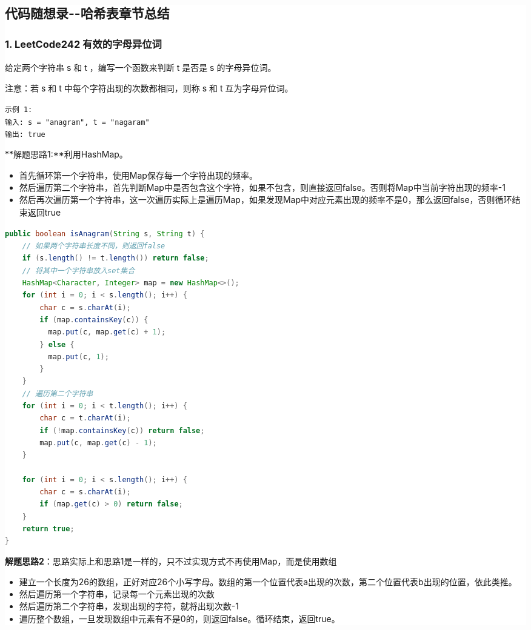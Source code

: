 ## 代码随想录--哈希表章节总结

### 1. LeetCode242 有效的字母异位词

给定两个字符串 s 和 t ，编写一个函数来判断 t 是否是 s 的字母异位词。

注意：若 s 和 t 中每个字符出现的次数都相同，则称 s 和 t 互为字母异位词。

```
示例 1:
输入: s = "anagram", t = "nagaram"
输出: true
```

**解题思路1:**利用HashMap。

* 首先循环第一个字符串，使用Map保存每一个字符出现的频率。
* 然后遍历第二个字符串，首先判断Map中是否包含这个字符，如果不包含，则直接返回false。否则将Map中当前字符出现的频率-1
* 然后再次遍历第一个字符串，这一次遍历实际上是遍历Map，如果发现Map中对应元素出现的频率不是0，那么返回false，否则循环结束返回true

```java
public boolean isAnagram(String s, String t) {
    // 如果两个字符串长度不同，则返回false
    if (s.length() != t.length()) return false;
    // 将其中一个字符串放入set集合
    HashMap<Character, Integer> map = new HashMap<>();
    for (int i = 0; i < s.length(); i++) {
        char c = s.charAt(i);
        if (map.containsKey(c)) {
          map.put(c, map.get(c) + 1);
        } else {
          map.put(c, 1);
        }
    }
    // 遍历第二个字符串
    for (int i = 0; i < t.length(); i++) {
        char c = t.charAt(i);
        if (!map.containsKey(c)) return false;
        map.put(c, map.get(c) - 1);
    }

    for (int i = 0; i < s.length(); i++) {
        char c = s.charAt(i);
        if (map.get(c) > 0) return false;
    }
    return true;
}
```

**解题思路2**：思路实际上和思路1是一样的，只不过实现方式不再使用Map，而是使用数组

* 建立一个长度为26的数组，正好对应26个小写字母。数组的第一个位置代表a出现的次数，第二个位置代表b出现的位置，依此类推。
* 然后遍历第一个字符串，记录每一个元素出现的次数
* 然后遍历第二个字符串，发现出现的字符，就将出现次数-1
* 遍历整个数组，一旦发现数组中元素有不是0的，则返回false。循环结束，返回true。
